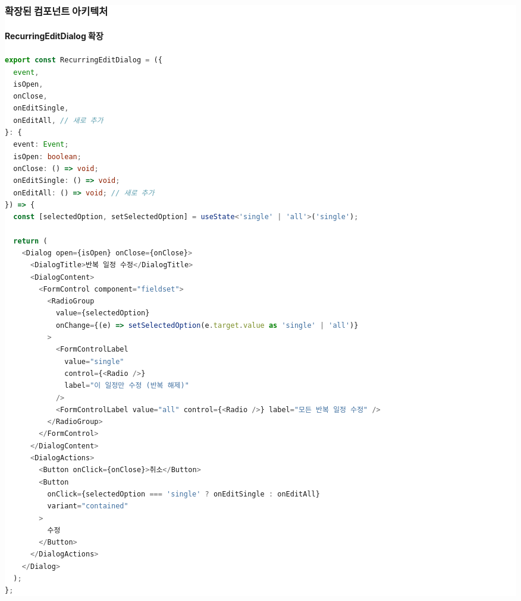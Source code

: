 ### 확장된 컴포넌트 아키텍처

#### RecurringEditDialog 확장

```typescript
export const RecurringEditDialog = ({
  event,
  isOpen,
  onClose,
  onEditSingle,
  onEditAll, // 새로 추가
}: {
  event: Event;
  isOpen: boolean;
  onClose: () => void;
  onEditSingle: () => void;
  onEditAll: () => void; // 새로 추가
}) => {
  const [selectedOption, setSelectedOption] = useState<'single' | 'all'>('single');

  return (
    <Dialog open={isOpen} onClose={onClose}>
      <DialogTitle>반복 일정 수정</DialogTitle>
      <DialogContent>
        <FormControl component="fieldset">
          <RadioGroup
            value={selectedOption}
            onChange={(e) => setSelectedOption(e.target.value as 'single' | 'all')}
          >
            <FormControlLabel
              value="single"
              control={<Radio />}
              label="이 일정만 수정 (반복 해제)"
            />
            <FormControlLabel value="all" control={<Radio />} label="모든 반복 일정 수정" />
          </RadioGroup>
        </FormControl>
      </DialogContent>
      <DialogActions>
        <Button onClick={onClose}>취소</Button>
        <Button
          onClick={selectedOption === 'single' ? onEditSingle : onEditAll}
          variant="contained"
        >
          수정
        </Button>
      </DialogActions>
    </Dialog>
  );
};
```
